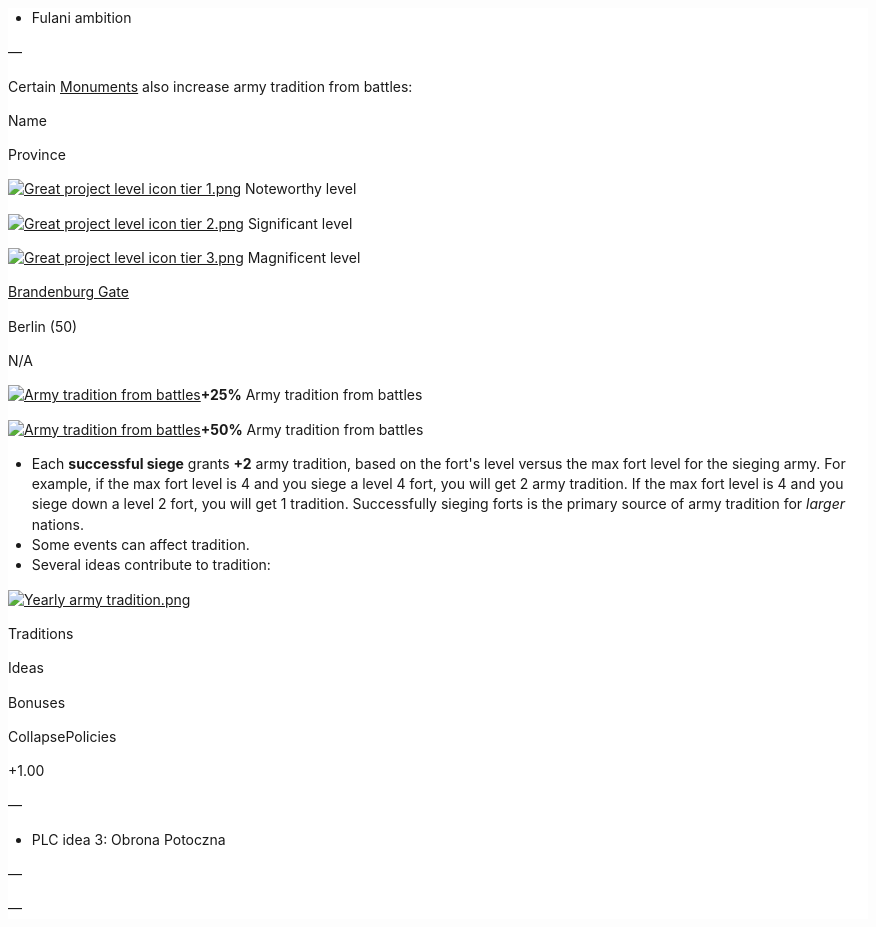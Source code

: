 *   Fulani ambition

—

Certain [Monuments](/Monuments "Monuments") also increase army tradition from battles:

Name

Province

[![Great project level icon tier 1.png](/images/thumb/a/a0/Great_project_level_icon_tier_1.png/24px-Great_project_level_icon_tier_1.png)](/File:Great_project_level_icon_tier_1.png) Noteworthy level

[![Great project level icon tier 2.png](/images/thumb/5/51/Great_project_level_icon_tier_2.png/24px-Great_project_level_icon_tier_2.png)](/File:Great_project_level_icon_tier_2.png) Significant level

[![Great project level icon tier 3.png](/images/thumb/0/0d/Great_project_level_icon_tier_3.png/24px-Great_project_level_icon_tier_3.png)](/File:Great_project_level_icon_tier_3.png) Magnificent level

[Brandenburg Gate](/Brandenburg_Gate "Brandenburg Gate")

Berlin (50)

N/A

[![Army tradition from battles](/images/thumb/a/ae/Prestige_from_land_battles.png/28px-Prestige_from_land_battles.png)](/Army_tradition "Army tradition from battles")**+25%** Army tradition from battles

[![Army tradition from battles](/images/thumb/a/ae/Prestige_from_land_battles.png/28px-Prestige_from_land_battles.png)](/Army_tradition "Army tradition from battles")**+50%** Army tradition from battles

*   Each **successful siege** grants **+2** army tradition, based on the fort's level versus the max fort level for the sieging army. For example, if the max fort level is 4 and you siege a level 4 fort, you will get 2 army tradition. If the max fort level is 4 and you siege down a level 2 fort, you will get 1 tradition. Successfully sieging forts is the primary source of army tradition for _larger_ nations.
*   Some events can affect tradition.
*   Several ideas contribute to tradition:

[![Yearly army tradition.png](/images/thumb/f/f1/Yearly_army_tradition.png/24px-Yearly_army_tradition.png)](/Yearly_army_tradition "Yearly army tradition")

Traditions

Ideas

Bonuses

CollapsePolicies

+1.00

—

*   PLC idea 3: Obrona Potoczna

—

—
